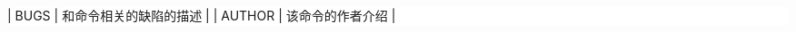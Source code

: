    | BUGS         | 和命令相关的缺陷的描述                                                |
   | AUTHOR       | 该命令的作者介绍                                                      |

